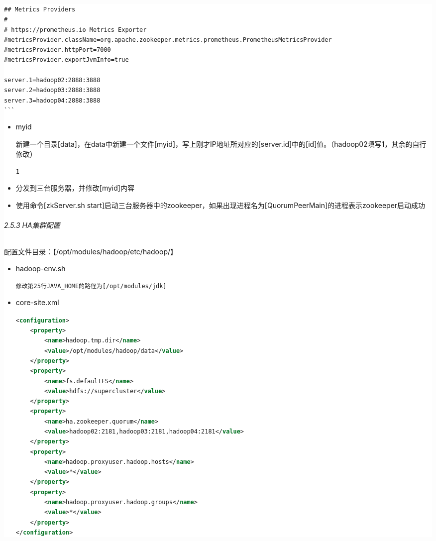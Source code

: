     ## Metrics Providers
    #
    # https://prometheus.io Metrics Exporter
    #metricsProvider.className=org.apache.zookeeper.metrics.prometheus.PrometheusMetricsProvider
    #metricsProvider.httpPort=7000
    #metricsProvider.exportJvmInfo=true
    
    server.1=hadoop02:2888:3888
    server.2=hadoop03:2888:3888
    server.3=hadoop04:2888:3888
    ```

  + myid

    新建一个目录[data]，在data中新建一个文件[myid]，写上刚才IP地址所对应的[server.id]中的[id]值。（hadoop02填写1，其余的自行修改）

    ```
    1
    ```

+ 分发到三台服务器，并修改[myid]内容

+ 使用命令[zkServer.sh start]启动三台服务器中的zookeeper，如果出现进程名为[QuorumPeerMain]的进程表示zookeeper启动成功

###### 2.5.3 HA集群配置

配置文件目录：【/opt/modules/hadoop/etc/hadoop/】

- hadoop-env.sh

  ```
  修改第25行JAVA_HOME的路径为[/opt/modules/jdk]
  ```

+ core-site.xml

  ```xml
  <configuration>
      <property>
          <name>hadoop.tmp.dir</name>
          <value>/opt/modules/hadoop/data</value>
      </property>
      <property>
          <name>fs.defaultFS</name>
          <value>hdfs://supercluster</value>
      </property>
      <property>
          <name>ha.zookeeper.quorum</name>
          <value>hadoop02:2181,hadoop03:2181,hadoop04:2181</value>
      </property>
      <property>
          <name>hadoop.proxyuser.hadoop.hosts</name>
          <value>*</value>
      </property>
      <property>
          <name>hadoop.proxyuser.hadoop.groups</name>
          <value>*</value>
      </property>
  </configuration>
  ```
